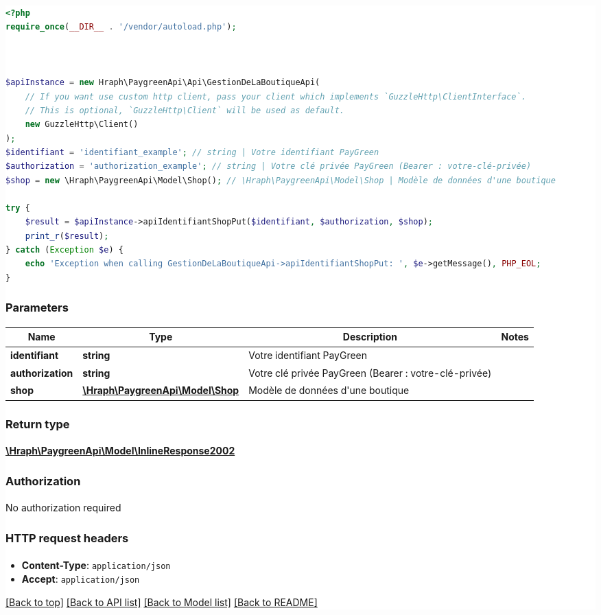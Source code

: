 ```php
<?php
require_once(__DIR__ . '/vendor/autoload.php');



$apiInstance = new Hraph\PaygreenApi\Api\GestionDeLaBoutiqueApi(
    // If you want use custom http client, pass your client which implements `GuzzleHttp\ClientInterface`.
    // This is optional, `GuzzleHttp\Client` will be used as default.
    new GuzzleHttp\Client()
);
$identifiant = 'identifiant_example'; // string | Votre identifiant PayGreen
$authorization = 'authorization_example'; // string | Votre clé privée PayGreen (Bearer : votre-clé-privée)
$shop = new \Hraph\PaygreenApi\Model\Shop(); // \Hraph\PaygreenApi\Model\Shop | Modèle de données d'une boutique

try {
    $result = $apiInstance->apiIdentifiantShopPut($identifiant, $authorization, $shop);
    print_r($result);
} catch (Exception $e) {
    echo 'Exception when calling GestionDeLaBoutiqueApi->apiIdentifiantShopPut: ', $e->getMessage(), PHP_EOL;
}
```

### Parameters

Name | Type | Description  | Notes
------------- | ------------- | ------------- | -------------
 **identifiant** | **string**| Votre identifiant PayGreen |
 **authorization** | **string**| Votre clé privée PayGreen (Bearer : votre-clé-privée) |
 **shop** | [**\Hraph\PaygreenApi\Model\Shop**](../Model/Shop.md)| Modèle de données d&#39;une boutique |

### Return type

[**\Hraph\PaygreenApi\Model\InlineResponse2002**](../Model/InlineResponse2002.md)

### Authorization

No authorization required

### HTTP request headers

- **Content-Type**: `application/json`
- **Accept**: `application/json`

[[Back to top]](#) [[Back to API list]](../../README.md#endpoints)
[[Back to Model list]](../../README.md#models)
[[Back to README]](../../README.md)
